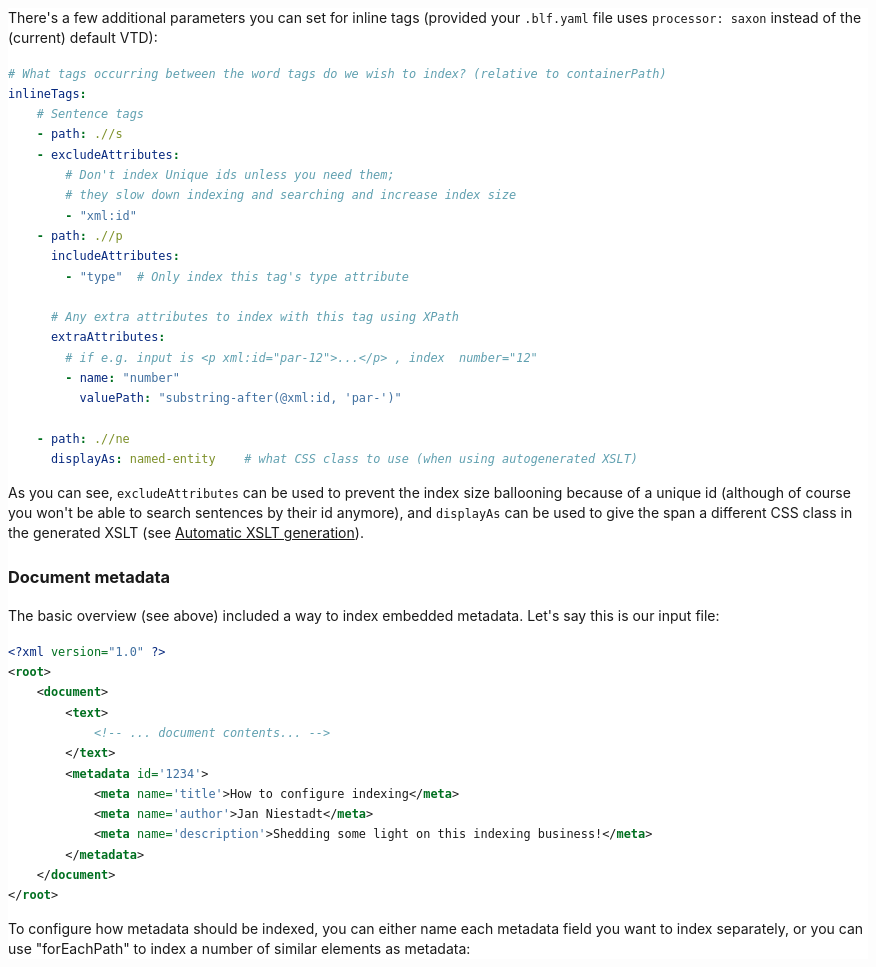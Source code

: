 There's a few additional parameters you can set for inline tags (provided your `.blf.yaml` file uses `processor: saxon` instead of the (current) default VTD):

```yaml
# What tags occurring between the word tags do we wish to index? (relative to containerPath) 
inlineTags:
    # Sentence tags
    - path: .//s
    - excludeAttributes:
        # Don't index Unique ids unless you need them; 
        # they slow down indexing and searching and increase index size
        - "xml:id" 
    - path: .//p
      includeAttributes:
        - "type"  # Only index this tag's type attribute
        
      # Any extra attributes to index with this tag using XPath
      extraAttributes:
        # if e.g. input is <p xml:id="par-12">...</p> , index  number="12"
        - name: "number"
          valuePath: "substring-after(@xml:id, 'par-')"
          
    - path: .//ne
      displayAs: named-entity    # what CSS class to use (when using autogenerated XSLT)    
```

As you can see, `excludeAttributes` can be used to prevent the index size ballooning because of a unique id (although of course you won't be able to search sentences by their id anymore), and `displayAs` can be used to give the span a different CSS class in the generated XSLT (see [Automatic XSLT generation](#automatic-xslt-generation)).

### Document metadata

The basic overview (see above) included a way to index embedded metadata. Let's say this is our input file:

```xml
<?xml version="1.0" ?>
<root>
    <document>
        <text>
            <!-- ... document contents... -->
        </text>
        <metadata id='1234'>
            <meta name='title'>How to configure indexing</meta>
            <meta name='author'>Jan Niestadt</meta>
            <meta name='description'>Shedding some light on this indexing business!</meta>
        </metadata>
    </document>
</root>
```

To configure how metadata should be indexed, you can either name each metadata field you want to index separately, or you can use "forEachPath" to index a number of similar elements as metadata:
